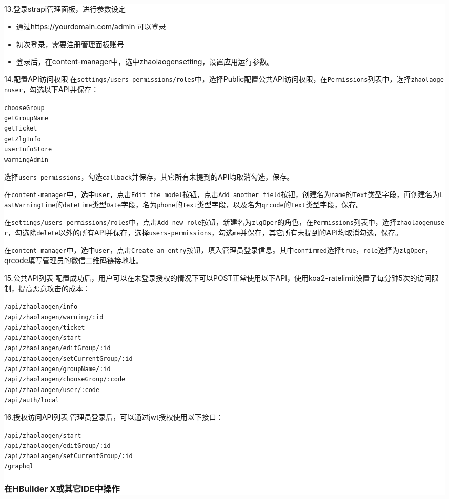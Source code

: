 13.登录strapi管理面板，进行参数设定

- 通过https://yourdomain.com/admin 可以登录

- 初次登录，需要注册管理面板账号

- 登录后，在content-manager中，选中zhaolaogensetting，设置应用运行参数。

14.配置API访问权限
在`settings/users-permissions/roles`中，选择Public配置公共API访问权限，在`Permissions`列表中，选择`zhaolaogenuser`，勾选以下API并保存：
```
chooseGroup
getGroupName 
getTicket 
getZlgInfo 
userInfoStore 
warningAdmin
```

选择`users-permissions`，勾选`callback`并保存，其它所有未提到的API均取消勾选，保存。

在`content-manager`中，选中`user`，点击`Edit the model`按钮，点击`Add another field`按钮，创建名为`name`的`Text`类型字段，再创建名为`LastWarningTime`的`datetime`类型`Date`字段，名为`phone`的`Text`类型字段，以及名为`qrcode`的`Text`类型字段，保存。

在`settings/users-permissions/roles`中，点击`Add new role`按钮，新建名为`zlgOper`的角色，在`Permissions`列表中，选择`zhaolaogenuser`，勾选除`delete`以外的所有API并保存，选择`users-permissions`，勾选`me`并保存，其它所有未提到的API均取消勾选，保存。

在`content-manager`中，选中`user`，点击`Create an entry`按钮，填入管理员登录信息。其中`confirmed`选择`true`，`role`选择为`zlgOper`，qrcode填写管理员的微信二维码链接地址。

15.公共API列表
配置成功后，用户可以在未登录授权的情况下可以POST正常使用以下API，使用koa2-ratelimit设置了每分钟5次的访问限制，提高恶意攻击的成本：
```
/api/zhaolaogen/info
/api/zhaolaogen/warning/:id
/api/zhaolaogen/ticket
/api/zhaolaogen/start
/api/zhaolaogen/editGroup/:id
/api/zhaolaogen/setCurrentGroup/:id
/api/zhaolaogen/groupName/:id
/api/zhaolaogen/chooseGroup/:code
/api/zhaolaogen/user/:code
/api/auth/local
```

16.授权访问API列表
管理员登录后，可以通过jwt授权使用以下接口：
```
/api/zhaolaogen/start
/api/zhaolaogen/editGroup/:id
/api/zhaolaogen/setCurrentGroup/:id
/graphql
```
### 在HBuilder X或其它IDE中操作
